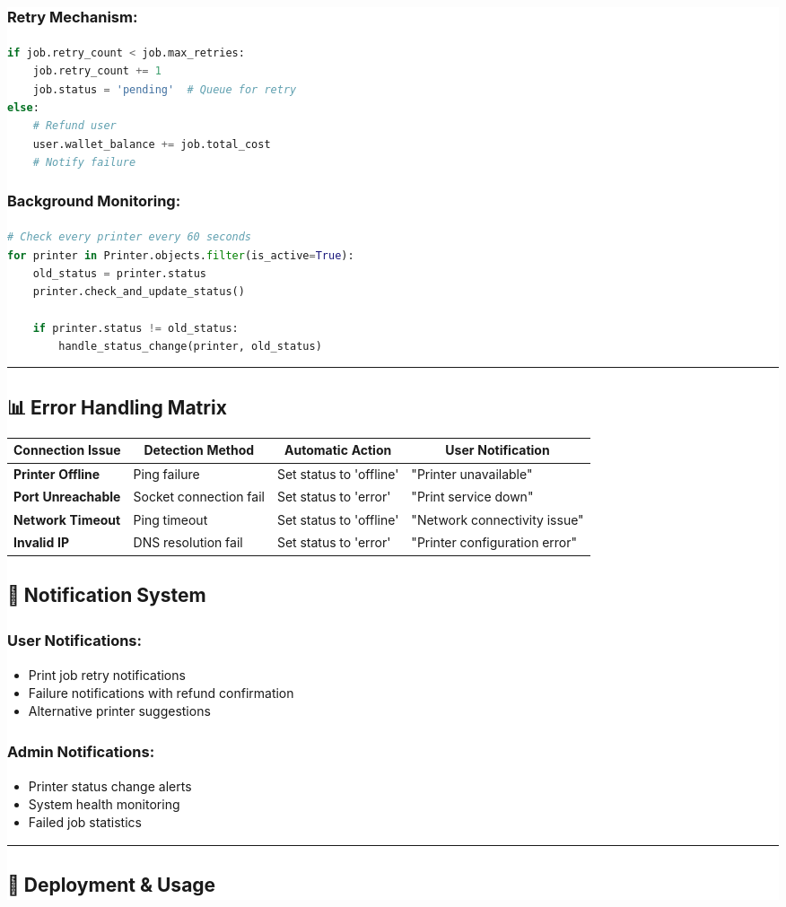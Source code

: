 ### **Retry Mechanism**:
```python
if job.retry_count < job.max_retries:
    job.retry_count += 1
    job.status = 'pending'  # Queue for retry
else:
    # Refund user
    user.wallet_balance += job.total_cost
    # Notify failure
```

### **Background Monitoring**:
```python
# Check every printer every 60 seconds
for printer in Printer.objects.filter(is_active=True):
    old_status = printer.status
    printer.check_and_update_status()
    
    if printer.status != old_status:
        handle_status_change(printer, old_status)
```

---

## 📊 Error Handling Matrix

| Connection Issue | Detection Method | Automatic Action | User Notification |
|------------------|------------------|------------------|-------------------|
| **Printer Offline** | Ping failure | Set status to 'offline' | "Printer unavailable" |
| **Port Unreachable** | Socket connection fail | Set status to 'error' | "Print service down" |
| **Network Timeout** | Ping timeout | Set status to 'offline' | "Network connectivity issue" |
| **Invalid IP** | DNS resolution fail | Set status to 'error' | "Printer configuration error" |

## 🔔 Notification System

### **User Notifications**:
- Print job retry notifications
- Failure notifications with refund confirmation
- Alternative printer suggestions

### **Admin Notifications**:
- Printer status change alerts
- System health monitoring
- Failed job statistics

---

## 🚀 Deployment & Usage
